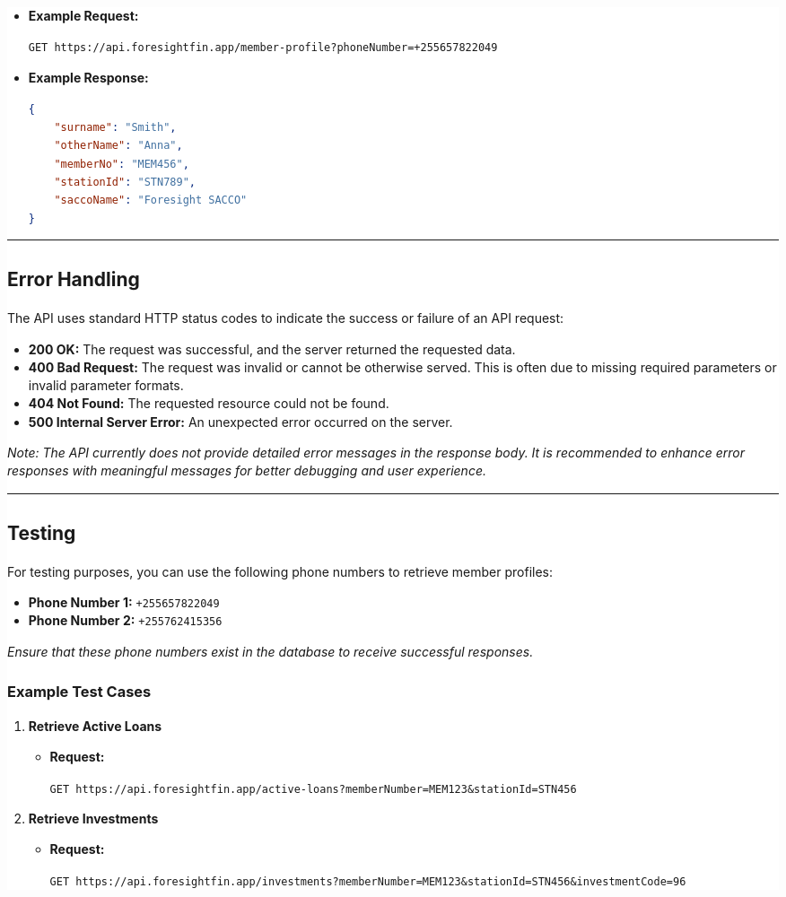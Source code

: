 - **Example Request:**
    ```
    GET https://api.foresightfin.app/member-profile?phoneNumber=+255657822049
    ```

- **Example Response:**
    ```json
    {
        "surname": "Smith",
        "otherName": "Anna",
        "memberNo": "MEM456",
        "stationId": "STN789",
        "saccoName": "Foresight SACCO"
    }
    ```

---

## Error Handling

The API uses standard HTTP status codes to indicate the success or failure of an API request:

- **200 OK:** The request was successful, and the server returned the requested data.
- **400 Bad Request:** The request was invalid or cannot be otherwise served. This is often due to missing required parameters or invalid parameter formats.
- **404 Not Found:** The requested resource could not be found.
- **500 Internal Server Error:** An unexpected error occurred on the server.

*Note: The API currently does not provide detailed error messages in the response body. It is recommended to enhance error responses with meaningful messages for better debugging and user experience.*

---

## Testing

For testing purposes, you can use the following phone numbers to retrieve member profiles:

- **Phone Number 1:** `+255657822049`
- **Phone Number 2:** `+255762415356`

*Ensure that these phone numbers exist in the database to receive successful responses.*

### Example Test Cases

1. **Retrieve Active Loans**
    - **Request:**
        ```
        GET https://api.foresightfin.app/active-loans?memberNumber=MEM123&stationId=STN456
        ```

2. **Retrieve Investments**
    - **Request:**
        ```
        GET https://api.foresightfin.app/investments?memberNumber=MEM123&stationId=STN456&investmentCode=96
        ```
